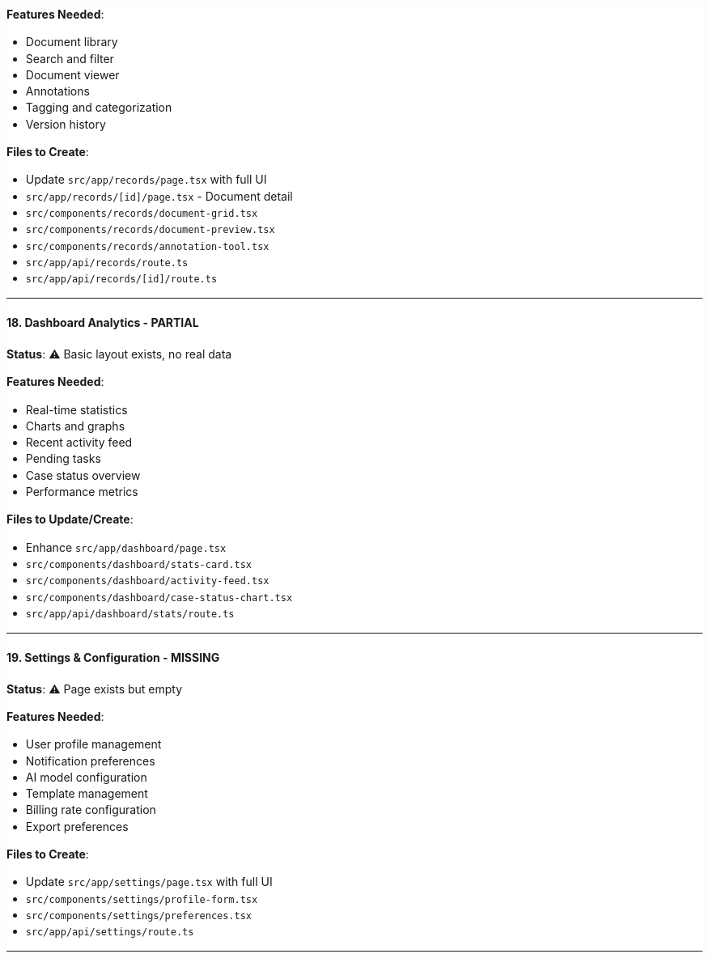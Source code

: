 **Features Needed**:
- Document library
- Search and filter
- Document viewer
- Annotations
- Tagging and categorization
- Version history

**Files to Create**:
- Update `src/app/records/page.tsx` with full UI
- `src/app/records/[id]/page.tsx` - Document detail
- `src/components/records/document-grid.tsx`
- `src/components/records/document-preview.tsx`
- `src/components/records/annotation-tool.tsx`
- `src/app/api/records/route.ts`
- `src/app/api/records/[id]/route.ts`

---

#### 18. Dashboard Analytics - **PARTIAL**
**Status**: ⚠️ Basic layout exists, no real data

**Features Needed**:
- Real-time statistics
- Charts and graphs
- Recent activity feed
- Pending tasks
- Case status overview
- Performance metrics

**Files to Update/Create**:
- Enhance `src/app/dashboard/page.tsx`
- `src/components/dashboard/stats-card.tsx`
- `src/components/dashboard/activity-feed.tsx`
- `src/components/dashboard/case-status-chart.tsx`
- `src/app/api/dashboard/stats/route.ts`

---

#### 19. Settings & Configuration - **MISSING**
**Status**: ⚠️ Page exists but empty

**Features Needed**:
- User profile management
- Notification preferences
- AI model configuration
- Template management
- Billing rate configuration
- Export preferences

**Files to Create**:
- Update `src/app/settings/page.tsx` with full UI
- `src/components/settings/profile-form.tsx`
- `src/components/settings/preferences.tsx`
- `src/app/api/settings/route.ts`

---